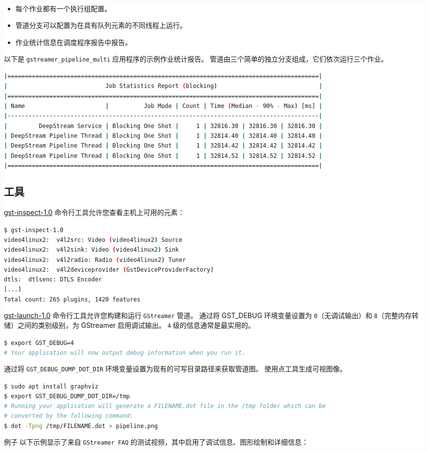 * 每个作业都有一个执行组配置。

* 管道分支可以配置为在具有队列元素的不同线程上运行。

* 作业统计信息在调度程序报告中报告。

以下是 `gstreamer_pipeline_multi` 应用程序的示例作业统计报告。 管道由三个简单的独立分支组成，它们依次运行三个作业。
```bash
|=========================================================================================|
|                            Job Statistics Report (blocking)                             |
|=========================================================================================|
| Name                       |          Job Mode | Count | Time (Median - 90% - Max) [ms] |
|-----------------------------------------------------------------------------------------|
|         DeepStream Service | Blocking One Shot |     1 | 32816.30 | 32816.30 | 32816.30 |
| DeepStream Pipeline Thread | Blocking One Shot |     1 | 32814.40 | 32814.40 | 32814.40 |
| DeepStream Pipeline Thread | Blocking One Shot |     1 | 32814.42 | 32814.42 | 32814.42 |
| DeepStream Pipeline Thread | Blocking One Shot |     1 | 32814.52 | 32814.52 | 32814.52 |
|=========================================================================================|
```

## 工具
[gst-inspect-1.0](https://gstreamer.freedesktop.org/documentation/tools/gst-inspect.html?gi-language=c) 命令行工具允许您查看主机上可用的元素：

```bash
$ gst-inspect-1.0
video4linux2:  v4l2src: Video (video4linux2) Source
video4linux2:  v4l2sink: Video (video4linux2) Sink
video4linux2:  v4l2radio: Radio (video4linux2) Tuner
video4linux2:  v4l2deviceprovider (GstDeviceProviderFactory)
dtls:  dtlsenc: DTLS Encoder
[...]
Total count: 265 plugins, 1420 features
```

[gst-launch-1.0](https://gstreamer.freedesktop.org/documentation/tools/gst-launch.html?gi-language=c) 命令行工具允许您构建和运行 `GStreamer` 管道。 通过将 GST_DEBUG 环境变量设置为 `0`（无调试输出）和 `8`（完整内存转储）之间的类别级别，为 GStreamer 启用调试输出。 `4` 级的信息通常是最实用的。

```bash
$ export GST_DEBUG=4
# Your application will now output debug information when you run it.
```
通过将 `GST_DEBUG_DUMP_DOT_DIR` 环境变量设置为现有的可写目录路径来获取管道图。 使用点工具生成可视图像。

```bash
$ sudo apt install graphviz
$ export GST_DEBUG_DUMP_DOT_DIR=/tmp
# Running your application will generate a FILENAME.dot file in the /tmp folder which can be
# converted by the following command:
$ dot -Tpng /tmp/FILENAME.dot > pipeline.png
```

例子
以下示例显示了来自 `GStreamer FAQ` 的测试视频，其中启用了调试信息、图形绘制和详细信息：
